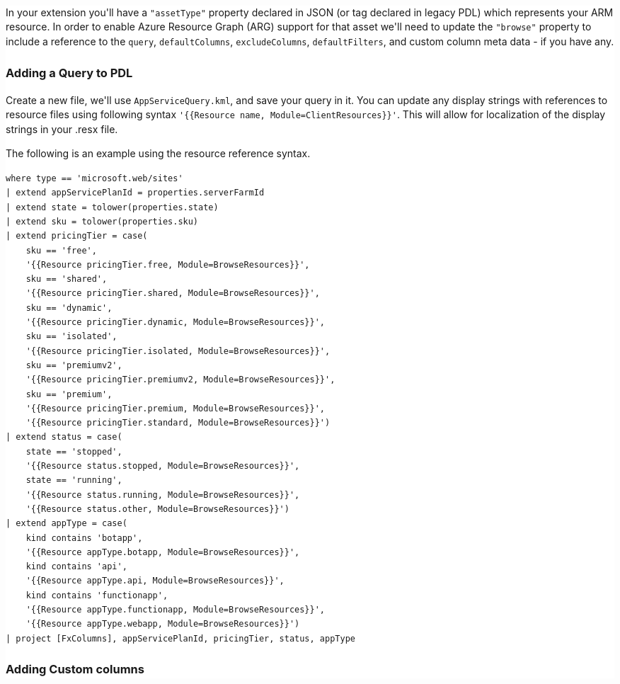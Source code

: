 In your extension you'll have a `"assetType"` property declared in JSON (or <AssetType> tag declared in legacy PDL) which represents your ARM resource. In order to enable Azure Resource Graph (ARG) support for that asset we'll need to update the `"browse"` property to include a reference to the `query`, `defaultColumns`, `excludeColumns`, `defaultFilters`, and custom column meta data - if you have any.

<a name="browse-with-azure-resource-graph-pdl-definition-adding-a-query-to-pdl"></a>
### Adding a Query to PDL

Create a new file, we'll use `AppServiceQuery.kml`, and save your query in it.
You can update any display strings with references to resource files using following syntax `'{{Resource name, Module=ClientResources}}'`. This will allow
for localization of the display strings in your .resx file.

The following is an example using the resource reference syntax.

```kql
where type == 'microsoft.web/sites'
| extend appServicePlanId = properties.serverFarmId
| extend state = tolower(properties.state)
| extend sku = tolower(properties.sku)
| extend pricingTier = case(
    sku == 'free',
    '{{Resource pricingTier.free, Module=BrowseResources}}',
    sku == 'shared',
    '{{Resource pricingTier.shared, Module=BrowseResources}}',
    sku == 'dynamic',
    '{{Resource pricingTier.dynamic, Module=BrowseResources}}',
    sku == 'isolated',
    '{{Resource pricingTier.isolated, Module=BrowseResources}}',
    sku == 'premiumv2',
    '{{Resource pricingTier.premiumv2, Module=BrowseResources}}',
    sku == 'premium',
    '{{Resource pricingTier.premium, Module=BrowseResources}}',
    '{{Resource pricingTier.standard, Module=BrowseResources}}')
| extend status = case(
    state == 'stopped',
    '{{Resource status.stopped, Module=BrowseResources}}',
    state == 'running',
    '{{Resource status.running, Module=BrowseResources}}',
    '{{Resource status.other, Module=BrowseResources}}')
| extend appType = case(
    kind contains 'botapp',
    '{{Resource appType.botapp, Module=BrowseResources}}',
    kind contains 'api',
    '{{Resource appType.api, Module=BrowseResources}}',
    kind contains 'functionapp',
    '{{Resource appType.functionapp, Module=BrowseResources}}',
    '{{Resource appType.webapp, Module=BrowseResources}}')
| project [FxColumns], appServicePlanId, pricingTier, status, appType
```

<a name="browse-with-azure-resource-graph-pdl-definition-adding-custom-columns"></a>
### Adding Custom columns
